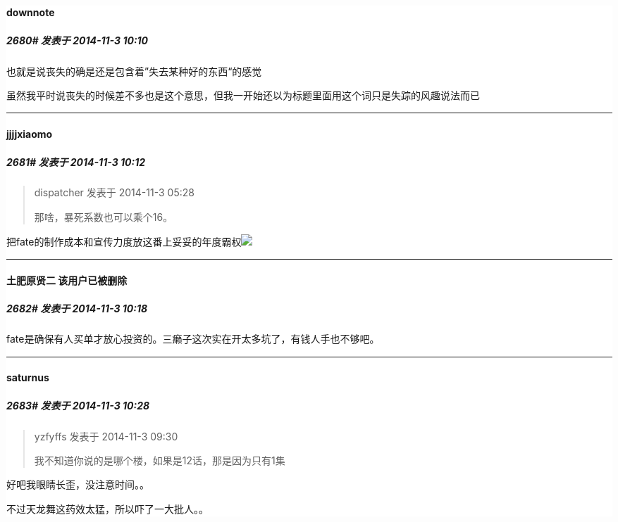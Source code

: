 ####  downnote  
##### 2680#       发表于 2014-11-3 10:10




也就是说丧失的确是还是包含着”失去某种好的东西“的感觉

虽然我平时说丧失的时候差不多也是这个意思，但我一开始还以为标题里面用这个词只是失踪的风趣说法而已







-----

####  jjjjxiaomo  
##### 2681#       发表于 2014-11-3 10:12



<blockquote>dispatcher 发表于 2014-11-3 05:28

那啥，暴死系数也可以乘个16。</blockquote>
把fate的制作成本和宣传力度放这番上妥妥的年度霸权<img src="https://static.saraba1st.com/image/smiley/face/172.gif" referrerpolicy="no-referrer">







-----

####   土肥原贤二 该用户已被删除 
##### 2682#       发表于 2014-11-3 10:18




fate是确保有人买单才放心投资的。三癞子这次实在开太多坑了，有钱人手也不够吧。







-----

####  saturnus  
##### 2683#       发表于 2014-11-3 10:28



<blockquote>yzfyffs 发表于 2014-11-3 09:30

我不知道你说的是哪个楼，如果是12话，那是因为只有1集</blockquote>
好吧我眼睛长歪，没注意时间。。


不过天龙舞这药效太猛，所以吓了一大批人。。



